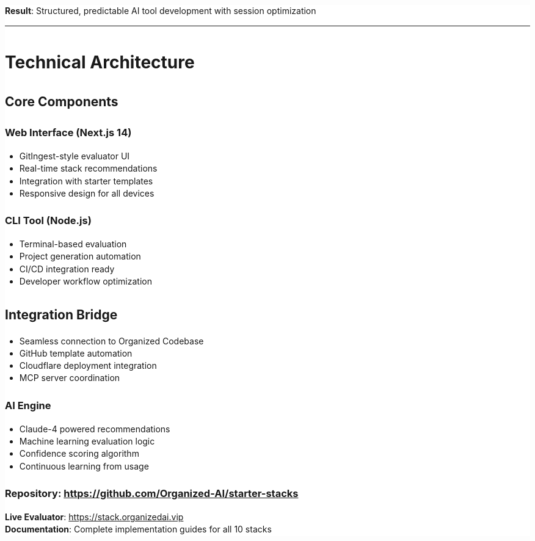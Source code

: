 </div>

<div class="pt-6 text-center">

**Result**: Structured, predictable AI tool development with session optimization

</div>

---

# Technical Architecture

<div class="grid grid-cols-2 gap-8">

<div>

## **Core Components**

### **Web Interface** (Next.js 14)
- GitIngest-style evaluator UI
- Real-time stack recommendations  
- Integration with starter templates
- Responsive design for all devices

### **CLI Tool** (Node.js)
- Terminal-based evaluation
- Project generation automation
- CI/CD integration ready
- Developer workflow optimization

</div>

<div>

## **Integration Bridge**
- Seamless connection to Organized Codebase
- GitHub template automation  
- Cloudflare deployment integration
- MCP server coordination

### **AI Engine**
- Claude-4 powered recommendations
- Machine learning evaluation logic
- Confidence scoring algorithm  
- Continuous learning from usage

</div>

</div>

<div class="pt-6">

### **Repository**: https://github.com/Organized-AI/starter-stacks
**Live Evaluator**: https://stack.organizedai.vip  
**Documentation**: Complete implementation guides for all 10 stacks

